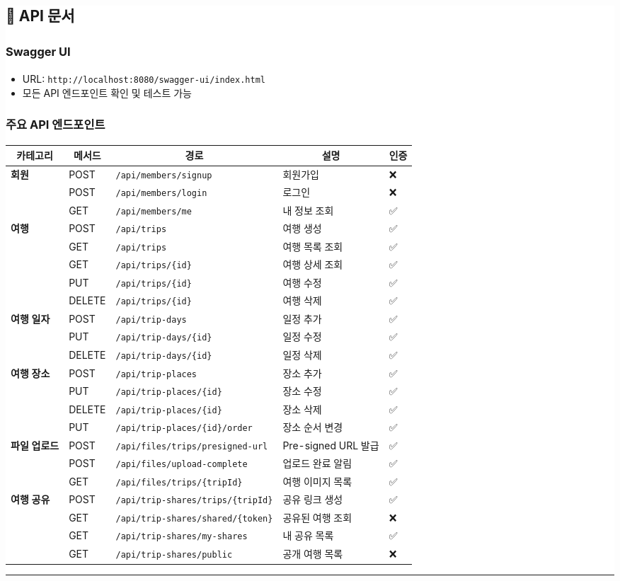 
## 📖 API 문서

### **Swagger UI**
- URL: `http://localhost:8080/swagger-ui/index.html`
- 모든 API 엔드포인트 확인 및 테스트 가능

### **주요 API 엔드포인트**

| 카테고리 | 메서드 | 경로 | 설명 | 인증 |
|---------|--------|------|------|------|
| **회원** | POST | `/api/members/signup` | 회원가입 | ❌ |
| | POST | `/api/members/login` | 로그인 | ❌ |
| | GET | `/api/members/me` | 내 정보 조회 | ✅ |
| **여행** | POST | `/api/trips` | 여행 생성 | ✅ |
| | GET | `/api/trips` | 여행 목록 조회 | ✅ |
| | GET | `/api/trips/{id}` | 여행 상세 조회 | ✅ |
| | PUT | `/api/trips/{id}` | 여행 수정 | ✅ |
| | DELETE | `/api/trips/{id}` | 여행 삭제 | ✅ |
| **여행 일자** | POST | `/api/trip-days` | 일정 추가 | ✅ |
| | PUT | `/api/trip-days/{id}` | 일정 수정 | ✅ |
| | DELETE | `/api/trip-days/{id}` | 일정 삭제 | ✅ |
| **여행 장소** | POST | `/api/trip-places` | 장소 추가 | ✅ |
| | PUT | `/api/trip-places/{id}` | 장소 수정 | ✅ |
| | DELETE | `/api/trip-places/{id}` | 장소 삭제 | ✅ |
| | PUT | `/api/trip-places/{id}/order` | 장소 순서 변경 | ✅ |
| **파일 업로드** | POST | `/api/files/trips/presigned-url` | Pre-signed URL 발급 | ✅ |
| | POST | `/api/files/upload-complete` | 업로드 완료 알림 | ✅ |
| | GET | `/api/files/trips/{tripId}` | 여행 이미지 목록 | ✅ |
| **여행 공유** | POST | `/api/trip-shares/trips/{tripId}` | 공유 링크 생성 | ✅ |
| | GET | `/api/trip-shares/shared/{token}` | 공유된 여행 조회 | ❌ |
| | GET | `/api/trip-shares/my-shares` | 내 공유 목록 | ✅ |
| | GET | `/api/trip-shares/public` | 공개 여행 목록 | ❌ |

---
